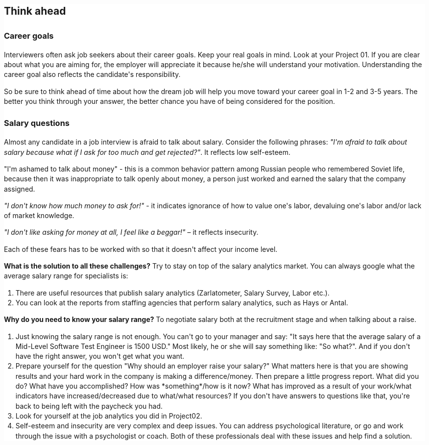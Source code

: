 ## Think ahead
### Career goals

Interviewers often ask job seekers about their career goals. Keep your real goals in mind. Look at your Project 01. If you are clear about what you are aiming for, the employer will appreciate it because he/she will understand your motivation. Understanding the career goal also reflects the candidate's responsibility.

So be sure to think ahead of time about how the dream job will help you move toward your career goal in 1-2 and 3-5 years.
 The better you think through your answer, the better chance you have of being considered for the position.

### Salary questions

Almost any candidate in a job interview is afraid to talk about salary. Consider the following phrases: _"I'm afraid to talk about salary because what if I ask for too much and get rejected?"_. It reflects low self-esteem.

"I'm ashamed to talk about money" - this is a common behavior pattern among Russian people who remembered Soviet life, because then it was inappropriate to talk openly about money, a person just worked and earned the salary that the company assigned.

_"I don't know how much money to ask for!"_ - it indicates ignorance of how to value one's labor, devaluing one's labor and/or lack of market knowledge.

_"I don't like asking for money at all, I feel like a beggar!"_ – it reflects insecurity.

Each of these fears has to be worked with so that it doesn't affect your income level.

**What is the solution to all these challenges?** Try to stay on top of the salary analytics market. You can always google what the average salary range for specialists is:

1. There are useful resources that publish salary analytics (Zarlatometer, Salary Survey, Labor etc.).
2. You can look at the reports from staffing agencies that perform salary analytics, such as Hays or Antal.

**Why do you need to know your salary range?** To negotiate salary both at the recruitment stage and when talking about a raise.

1. Just knowing the salary range is not enough. You can't go to your manager and say: "It says here that the average salary of a Mid-Level Software Test Engineer is 1500 USD." Most likely, he or she will say something like: "So what?". And if you don't have the right answer, you won't get what you want.
2. Prepare yourself for the question "Why should an employer raise your salary?" What matters here is that you are showing results and your hard work in the company is making a difference/money. Then prepare a little progress report. What did you do? What have you accomplished? How was \*something\*/how is it now? What has improved as a result of your work/what indicators have increased/decreased due to what/what resources? If you don't have answers to questions like that, you're back to being left with the paycheck you had.
3. Look for yourself at the job analytics you did in Project02.
4. Self-esteem and insecurity are very complex and deep issues. You can address psychological literature, or go and work through the issue with a psychologist or coach. Both of these professionals deal with these issues and help find a solution.

